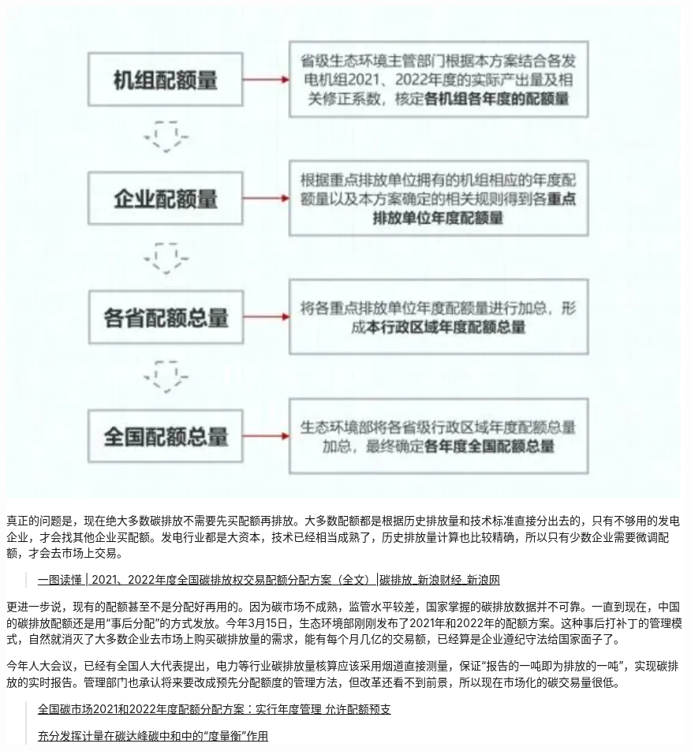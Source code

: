 ![](/images/btnews/btnews/0501_0600/0573/1347a81c-25ea-4548-aced-48df399de867.webp)

真正的问题是，现在绝大多数碳排放不需要先买配额再排放。大多数配额都是根据历史排放量和技术标准直接分出去的，只有不够用的发电企业，才会找其他企业买配额。发电行业都是大资本，技术已经相当成熟了，历史排放量计算也比较精确，所以只有少数企业需要微调配额，才会去市场上交易。

> [一图读懂 | 2021、2022年度全国碳排放权交易配额分配方案（全文）|碳排放_新浪财经_新浪网](https://finance.sina.com.cn/esg/2023-03-17/doc-imymatzp4525609.shtml)

更进一步说，现有的配额甚至不是分配好再用的。因为碳市场不成熟，监管水平较差，国家掌握的碳排放数据并不可靠。一直到现在，中国的碳排放配额还是用“事后分配”的方式发放。今年3月15日，生态环境部刚刚发布了2021年和2022年的配额方案。这种事后打补丁的管理模式，自然就消灭了大多数企业去市场上购买碳排放量的需求，能有每个月几亿的交易额，已经算是企业遵纪守法给国家面子了。

今年人大会议，已经有全国人大代表提出，电力等行业碳排放量核算应该采用烟道直接测量，保证“报告的一吨即为排放的一吨”，实现碳排放的实时报告。管理部门也承认将来要改成预先分配额度的管理方法，但改革还看不到前景，所以现在市场化的碳交易量很低。

> [全国碳市场2021和2022年度配额分配方案：实行年度管理 允许配额预支](https://baijiahao.baidu.com/s?id=1760537998119029588)
>
> [充分发挥计量在碳达峰碳中和中的“度量衡”作用](https://www.163.com/dy/article/HV779J0J0512D71I.html)
